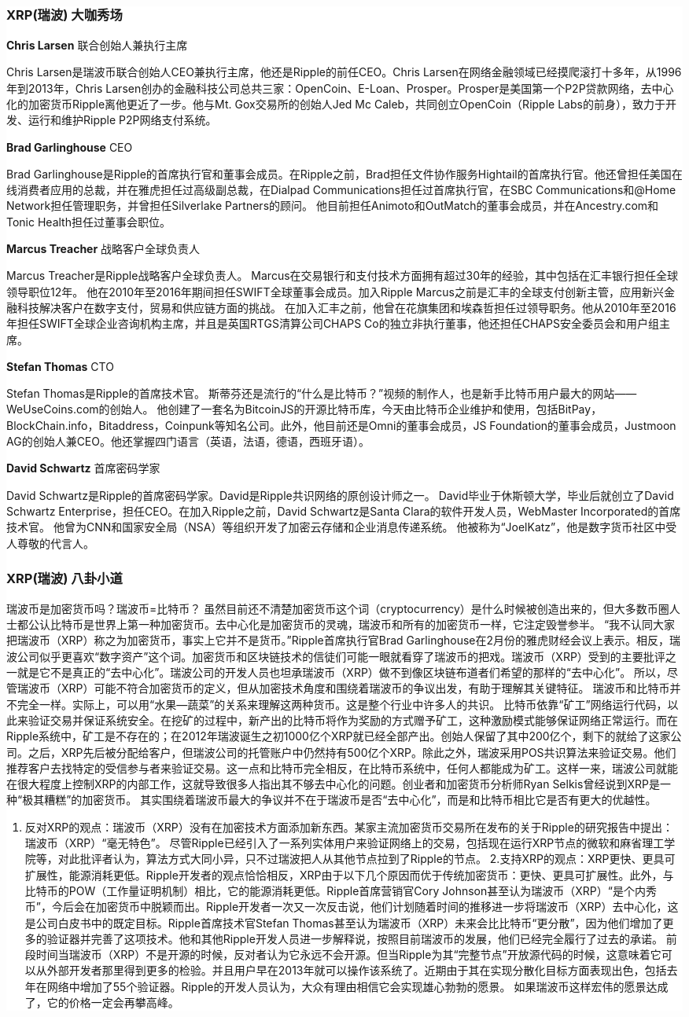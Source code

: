 
### XRP(瑞波)  大咖秀场

**Chris Larsen** 联合创始人兼执行主席

Chris Larsen是瑞波币联合创始人CEO兼执行主席，他还是Ripple的前任CEO。Chris Larsen在网络金融领域已经摸爬滚打十多年，从1996年到2013年，Chris Larsen创办的金融科技公司总共三家：OpenCoin、E-Loan、Prosper。Prosper是美国第一个P2P贷款网络，去中心化的加密货币Ripple离他更近了一步。他与Mt. Gox交易所的创始人Jed Mc Caleb，共同创立OpenCoin（Ripple Labs的前身），致力于开发、运行和维护Ripple P2P网络支付系统。

**Brad Garlinghouse** CEO

Brad Garlinghouse是Ripple的首席执行官和董事会成员。在Ripple之前，Brad担任文件协作服务Hightail的首席执行官。他还曾担任美国在线消费者应用的总裁，并在雅虎担任过高级副总裁，在Dialpad Communications担任过首席执行官，在SBC Communications和@Home Network担任管理职务，并曾担任Silverlake Partners的顾问。 他目前担任Animoto和OutMatch的董事会成员，并在Ancestry.com和Tonic Health担任过董事会职位。

**Marcus Treacher** 战略客户全球负责人

Marcus Treacher是Ripple战略客户全球负责人。 Marcus在交易银行和支付技术方面拥有超过30年的经验，其中包括在汇丰银行担任全球领导职位12年。 他在2010年至2016年期间担任SWIFT全球董事会成员。加入Ripple Marcus之前是汇丰的全球支付创新主管，应用新兴金融科技解决客户在数字支付，贸易和供应链方面的挑战。 在加入汇丰之前，他曾在花旗集团和埃森哲担任过领导职务。他从2010年至2016年担任SWIFT全球企业咨询机构主席，并且是英国RTGS清算公司CHAPS Co的独立非执行董事，他还担任CHAPS安全委员会和用户组主席。

**Stefan Thomas** CTO

Stefan Thomas是Ripple的首席技术官。 斯蒂芬还是流行的“什么是比特币？”视频的制作人，也是新手比特币用户最大的网站——WeUseCoins.com的创始人。 他创建了一套名为BitcoinJS的开源比特币库，今天由比特币企业维护和使用，包括BitPay，BlockChain.info，Bitaddress，Coinpunk等知名公司。此外，他目前还是Omni的董事会成员，JS Foundation的董事会成员，Justmoon AG的创始人兼CEO。他还掌握四门语言（英语，法语，德语，西班牙语）。

**David Schwartz** 首席密码学家

David Schwartz是Ripple的首席密码学家。David是Ripple共识网络的原创设计师之一。 David毕业于休斯顿大学，毕业后就创立了David Schwartz Enterprise，担任CEO。在加入Ripple之前，David Schwartz是Santa Clara的软件开发人员，WebMaster Incorporated的首席技术官。 他曾为CNN和国家安全局（NSA）等组织开发了加密云存储和企业消息传递系统。 他被称为“JoelKatz”，他是数字货币社区中受人尊敬的代言人。


### XRP(瑞波)  八卦小道

瑞波币是加密货币吗？瑞波币=比特币？
虽然目前还不清楚加密货币这个词（cryptocurrency）是什么时候被创造出来的，但大多数币圈人士都公认比特币是世界上第一种加密货币。去中心化是加密货币的灵魂，瑞波币和所有的加密货币一样，它注定毁誉参半。
“我不认同大家把瑞波币（XRP）称之为加密货币，事实上它并不是货币。”Ripple首席执行官Brad Garlinghouse在2月份的雅虎财经会议上表示。相反，瑞波公司似乎更喜欢“数字资产”这个词。加密货币和区块链技术的信徒们可能一眼就看穿了瑞波币的把戏。瑞波币（XRP）受到的主要批评之一就是它不是真正的“去中心化”。瑞波公司的开发人员也坦承瑞波币（XRP）做不到像区块链布道者们希望的那样的“去中心化”。
所以，尽管瑞波币（XRP）可能不符合加密货币的定义，但从加密技术角度和围绕着瑞波币的争议出发，有助于理解其关键特征。
瑞波币和比特币并不完全一样。实际上，可以用“水果—蔬菜”的关系来理解这两种货币。这是整个行业中许多人的共识。
比特币依靠“矿工”网络运行代码，以此来验证交易并保证系统安全。在挖矿的过程中，新产出的比特币将作为奖励的方式赠予矿工，这种激励模式能够保证网络正常运行。而在Ripple系统中，矿工是不存在的；在2012年瑞波诞生之初1000亿个XRP就已经全部产出。创始人保留了其中200亿个，剩下的就给了这家公司。之后，XRP先后被分配给客户，但瑞波公司的托管账户中仍然持有500亿个XRP。除此之外，瑞波采用POS共识算法来验证交易。他们推荐客户去找特定的受信参与者来验证交易。这一点和比特币完全相反，在比特币系统中，任何人都能成为矿工。这样一来，瑞波公司就能在很大程度上控制XRP的内部工作，这就导致很多人指出其不够去中心化的问题。创业者和加密货币分析师Ryan Selkis曾经说到XRP是一种“极其糟糕”的加密货币。
其实围绕着瑞波币最大的争议并不在于瑞波币是否“去中心化”，而是和比特币相比它是否有更大的优越性。
1. 反对XRP的观点：瑞波币（XRP）没有在加密技术方面添加新东西。某家主流加密货币交易所在发布的关于Ripple的研究报告中提出：瑞波币（XRP）“毫无特色”。
尽管Ripple已经引入了一系列实体用户来验证网络上的交易，包括现在运行XRP节点的微软和麻省理工学院等，对此批评者认为，算法方式大同小异，只不过瑞波把人从其他节点拉到了Ripple的节点。
2.支持XRP的观点：XRP更快、更具可扩展性，能源消耗更低。Ripple开发者的观点恰恰相反，XRP由于以下几个原因而优于传统加密货币：更快、更具可扩展性。此外，与比特币的POW（工作量证明机制）相比，它的能源消耗更低。Ripple首席营销官Cory Johnson甚至认为瑞波币（XRP）“是个内秀币”，今后会在加密货币中脱颖而出。Ripple开发者一次又一次反击说，他们计划随着时间的推移进一步将瑞波币（XRP）去中心化，这是公司白皮书中的既定目标。Ripple首席技术官Stefan Thomas甚至认为瑞波币（XRP）未来会比比特币“更分散”，因为他们增加了更多的验证器并完善了这项技术。他和其他Ripple开发人员进一步解释说，按照目前瑞波币的发展，他们已经完全履行了过去的承诺。
前段时间当瑞波币（XRP）不是开源的时候，反对者认为它永远不会开源。但当Ripple为其“完整节点”开放源代码的时候，这意味着它可以从外部开发者那里得到更多的检验。并且用户早在2013年就可以操作该系统了。近期由于其在实现分散化目标方面表现出色，包括去年在网络中增加了55个验证器。Ripple的开发人员认为，大众有理由相信它会实现雄心勃勃的愿景。
如果瑞波币这样宏伟的愿景达成了，它的价格一定会再攀高峰。
